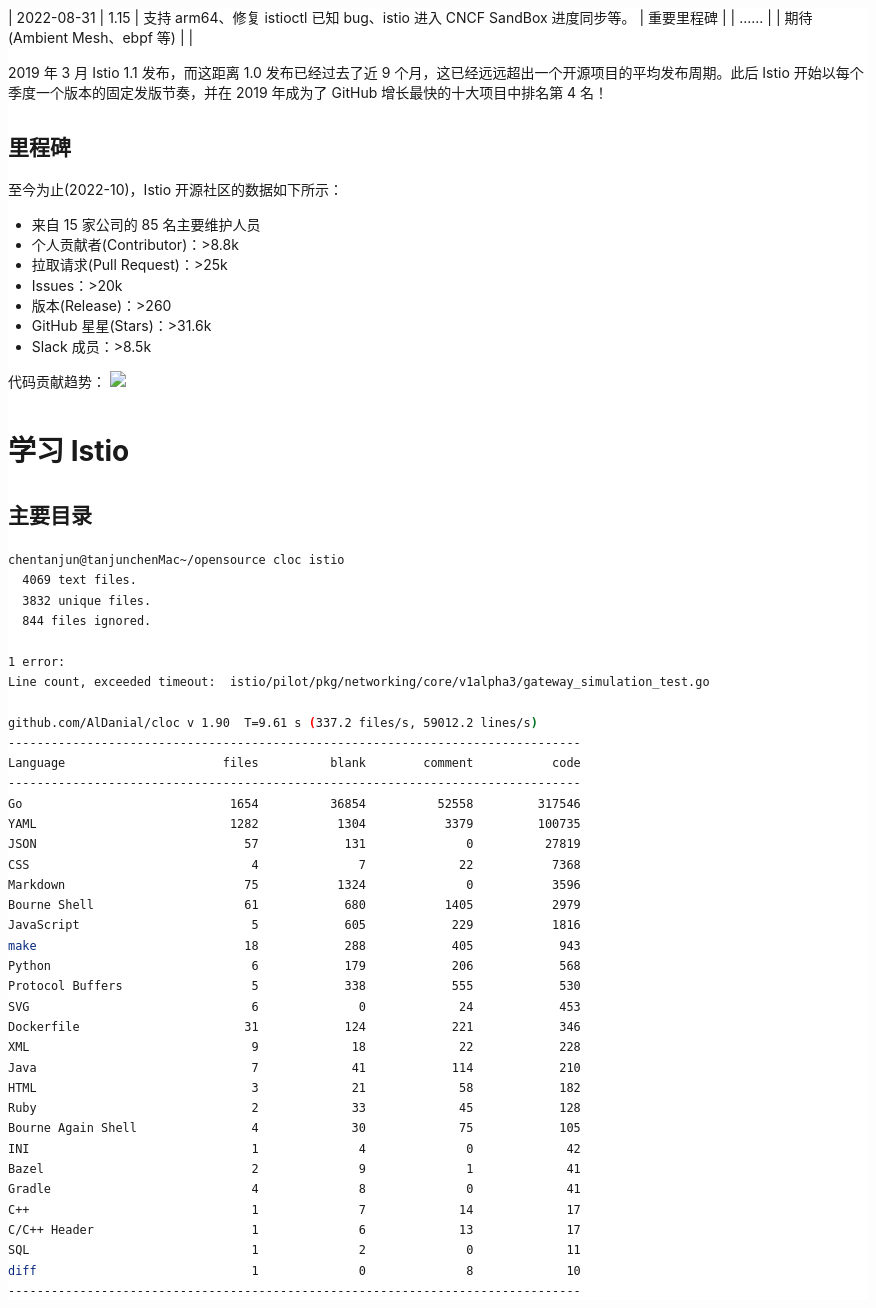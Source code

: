 | 2022-08-31 | 1.15 | 支持 arm64、修复 istioctl 已知 bug、istio 进入 CNCF SandBox 进度同步等。 | 重要里程碑 |
|   ......   |  | 期待(Ambient Mesh、ebpf 等) |  |

2019 年 3 月 Istio 1.1 发布，而这距离 1.0 发布已经过去了近 9 个月，这已经远远超出一个开源项目的平均发布周期。此后 Istio 开始以每个季度一个版本的固定发版节奏，并在 2019 年成为了 GitHub 增长最快的十大项目中排名第 4 名！

## 里程碑

至今为止(2022-10)，Istio 开源社区的数据如下所示：
* 来自 15 家公司的 85 名主要维护人员
* 个人贡献者(Contributor)：>8.8k
* 拉取请求(Pull Request)：>25k
* Issues：>20k
* 版本(Release)：>260
* GitHub 星星(Stars)：>31.6k
* Slack 成员：>8.5k

代码贡献趋势：
![](/images/2022-10-28-istio-history/2.png)

# 学习 Istio

## 主要目录
```bash
chentanjun@tanjunchenMac~/opensource cloc istio
  4069 text files.
  3832 unique files.
  844 files ignored.

1 error:
Line count, exceeded timeout:  istio/pilot/pkg/networking/core/v1alpha3/gateway_simulation_test.go

github.com/AlDanial/cloc v 1.90  T=9.61 s (337.2 files/s, 59012.2 lines/s)
--------------------------------------------------------------------------------
Language                      files          blank        comment           code
--------------------------------------------------------------------------------
Go                             1654          36854          52558         317546
YAML                           1282           1304           3379         100735
JSON                             57            131              0          27819
CSS                               4              7             22           7368
Markdown                         75           1324              0           3596
Bourne Shell                     61            680           1405           2979
JavaScript                        5            605            229           1816
make                             18            288            405            943
Python                            6            179            206            568
Protocol Buffers                  5            338            555            530
SVG                               6              0             24            453
Dockerfile                       31            124            221            346
XML                               9             18             22            228
Java                              7             41            114            210
HTML                              3             21             58            182
Ruby                              2             33             45            128
Bourne Again Shell                4             30             75            105
INI                               1              4              0             42
Bazel                             2              9              1             41
Gradle                            4              8              0             41
C++                               1              7             14             17
C/C++ Header                      1              6             13             17
SQL                               1              2              0             11
diff                              1              0              8             10
--------------------------------------------------------------------------------
```